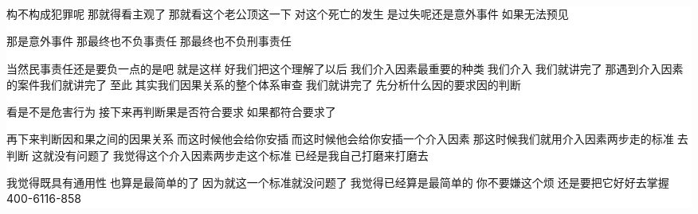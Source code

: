 构不构成犯罪呢
那就得看主观了
那就看这个老公顶这一下
对这个死亡的发生
是过失呢还是意外事件
如果无法预见

那是意外事件
那最终也不负事责任
那最终也不负刑事责任

当然民事责任还是要负一点的是吧
就是这样
好我们把这个理解了以后
我们介入因素最重要的种类
我们介入
我们就讲完了
那遇到介入因素的案件我们就讲完了
至此
其实我们因果关系的整个体系审查
我们就讲完了
先分析什么因的要求因的判断

看是不是危害行为
接下来再判断果是否符合要求
如果都符合要求了

再下来判断因和果之间的因果关系
而这时候他会给你安插
而这时候他会给你安插一个介入因素
那这时候我们就用介入因素两步走的标准
去判断
这就没有问题了
我觉得这个介入因素两步走这个标准
已经是我自己打磨来打磨去

我觉得既具有通用性
也算是最简单的了
因为就这一个标准就没问题了
我觉得已经算是最简单的
你不要嫌这个烦
还是要把它好好去掌握
400-6116-858

